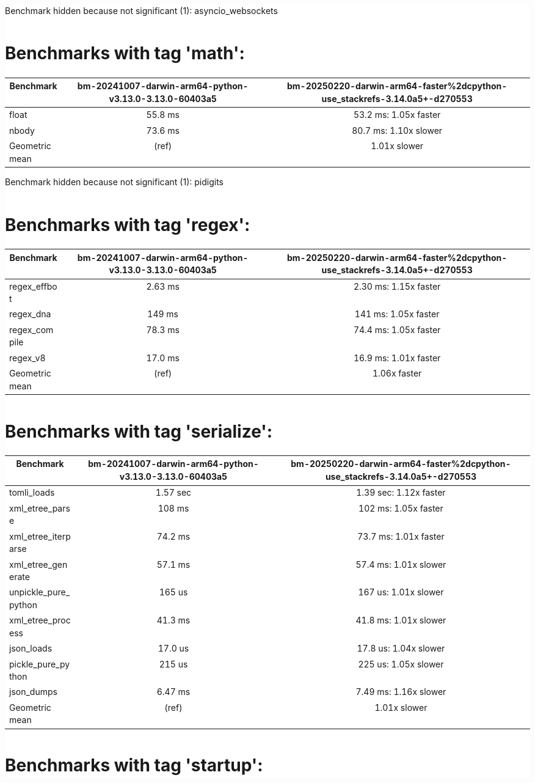 Benchmark hidden because not significant (1): asyncio_websockets

Benchmarks with tag 'math':
===========================

| Benchmark      | bm-20241007-darwin-arm64-python-v3.13.0-3.13.0-60403a5 | bm-20250220-darwin-arm64-faster%2dcpython-use_stackrefs-3.14.0a5+-d270553 |
|----------------|:------------------------------------------------------:|:-------------------------------------------------------------------------:|
| float          | 55.8 ms                                                | 53.2 ms: 1.05x faster                                                     |
| nbody          | 73.6 ms                                                | 80.7 ms: 1.10x slower                                                     |
| Geometric mean | (ref)                                                  | 1.01x slower                                                              |

Benchmark hidden because not significant (1): pidigits

Benchmarks with tag 'regex':
============================

| Benchmark      | bm-20241007-darwin-arm64-python-v3.13.0-3.13.0-60403a5 | bm-20250220-darwin-arm64-faster%2dcpython-use_stackrefs-3.14.0a5+-d270553 |
|----------------|:------------------------------------------------------:|:-------------------------------------------------------------------------:|
| regex_effbot   | 2.63 ms                                                | 2.30 ms: 1.15x faster                                                     |
| regex_dna      | 149 ms                                                 | 141 ms: 1.05x faster                                                      |
| regex_compile  | 78.3 ms                                                | 74.4 ms: 1.05x faster                                                     |
| regex_v8       | 17.0 ms                                                | 16.9 ms: 1.01x faster                                                     |
| Geometric mean | (ref)                                                  | 1.06x faster                                                              |

Benchmarks with tag 'serialize':
================================

| Benchmark            | bm-20241007-darwin-arm64-python-v3.13.0-3.13.0-60403a5 | bm-20250220-darwin-arm64-faster%2dcpython-use_stackrefs-3.14.0a5+-d270553 |
|----------------------|:------------------------------------------------------:|:-------------------------------------------------------------------------:|
| tomli_loads          | 1.57 sec                                               | 1.39 sec: 1.12x faster                                                    |
| xml_etree_parse      | 108 ms                                                 | 102 ms: 1.05x faster                                                      |
| xml_etree_iterparse  | 74.2 ms                                                | 73.7 ms: 1.01x faster                                                     |
| xml_etree_generate   | 57.1 ms                                                | 57.4 ms: 1.01x slower                                                     |
| unpickle_pure_python | 165 us                                                 | 167 us: 1.01x slower                                                      |
| xml_etree_process    | 41.3 ms                                                | 41.8 ms: 1.01x slower                                                     |
| json_loads           | 17.0 us                                                | 17.8 us: 1.04x slower                                                     |
| pickle_pure_python   | 215 us                                                 | 225 us: 1.05x slower                                                      |
| json_dumps           | 6.47 ms                                                | 7.49 ms: 1.16x slower                                                     |
| Geometric mean       | (ref)                                                  | 1.01x slower                                                              |

Benchmarks with tag 'startup':
==============================
